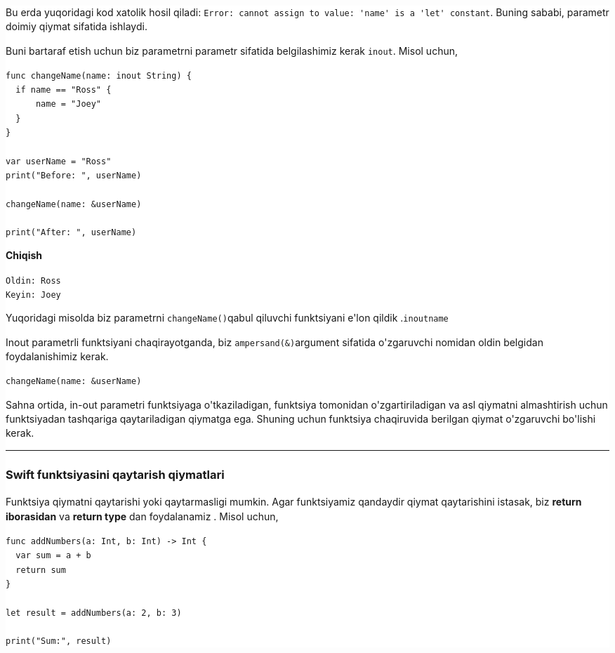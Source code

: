 Bu erda yuqoridagi kod xatolik hosil qiladi: `Error: cannot assign to value: 'name' is a 'let' constant`. Buning sababi, parametr doimiy qiymat sifatida ishlaydi.

Buni bartaraf etish uchun biz parametrni parametr sifatida belgilashimiz kerak `inout`. Misol uchun,

```
func changeName(name: inout String) {
  if name == "Ross" {
      name = "Joey"
  }
}

var userName = "Ross"
print("Before: ", userName)

changeName(name: &userName)

print("After: ", userName)
```

**Chiqish**

```
Oldin: Ross
Keyin: Joey
```

Yuqoridagi misolda biz parametrni `changeName()`qabul qiluvchi funktsiyani e'lon qildik .`inoutname`

Inout parametrli funktsiyani chaqirayotganda, biz `ampersand(&)`argument sifatida o'zgaruvchi nomidan oldin belgidan foydalanishimiz kerak.

```
changeName(name: &userName)
```

Sahna ortida, in-out parametri funktsiyaga o'tkaziladigan, funktsiya tomonidan o'zgartiriladigan va asl qiymatni almashtirish uchun funktsiyadan tashqariga qaytariladigan qiymatga ega. Shuning uchun funktsiya chaqiruvida berilgan qiymat o'zgaruvchi bo'lishi kerak.

***

### Swift funktsiyasini qaytarish qiymatlari <a href="#return" id="return"></a>

Funktsiya qiymatni qaytarishi yoki qaytarmasligi mumkin. Agar funktsiyamiz qandaydir qiymat qaytarishini istasak, biz **return iborasidan** va **return type** dan foydalanamiz . Misol uchun,

```
func addNumbers(a: Int, b: Int) -> Int {
  var sum = a + b
  return sum
}

let result = addNumbers(a: 2, b: 3)

print("Sum:", result)
```
